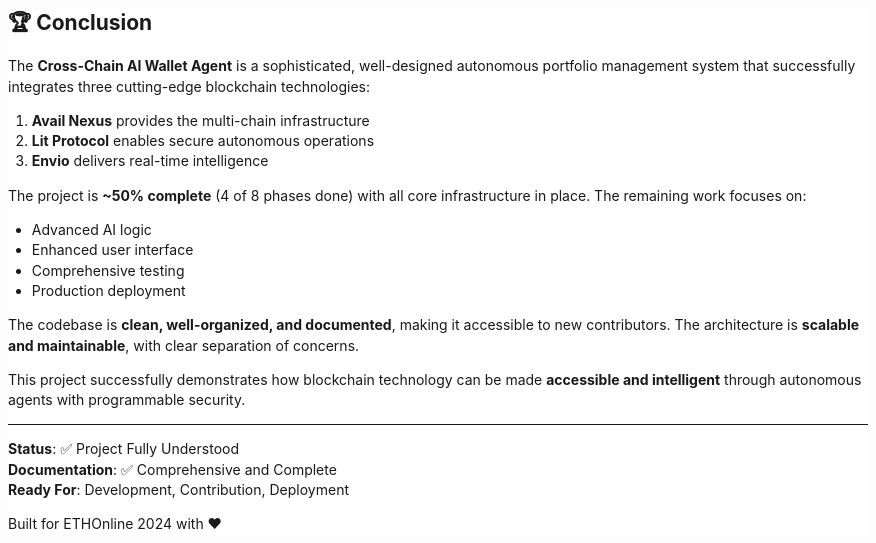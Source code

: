 
## 🏆 Conclusion

The **Cross-Chain AI Wallet Agent** is a sophisticated, well-designed autonomous portfolio management system that successfully integrates three cutting-edge blockchain technologies:

1. **Avail Nexus** provides the multi-chain infrastructure
2. **Lit Protocol** enables secure autonomous operations
3. **Envio** delivers real-time intelligence

The project is **~50% complete** (4 of 8 phases done) with all core infrastructure in place. The remaining work focuses on:
- Advanced AI logic
- Enhanced user interface  
- Comprehensive testing
- Production deployment

The codebase is **clean, well-organized, and documented**, making it accessible to new contributors. The architecture is **scalable and maintainable**, with clear separation of concerns.

This project successfully demonstrates how blockchain technology can be made **accessible and intelligent** through autonomous agents with programmable security.

---

**Status**: ✅ Project Fully Understood  
**Documentation**: ✅ Comprehensive and Complete  
**Ready For**: Development, Contribution, Deployment  

Built for ETHOnline 2024 with ❤️
